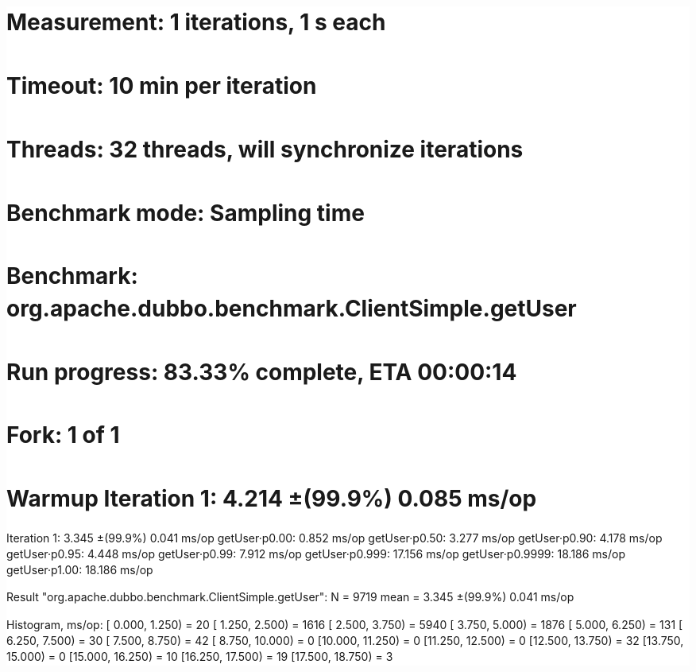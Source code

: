 # Measurement: 1 iterations, 1 s each
# Timeout: 10 min per iteration
# Threads: 32 threads, will synchronize iterations
# Benchmark mode: Sampling time
# Benchmark: org.apache.dubbo.benchmark.ClientSimple.getUser

# Run progress: 83.33% complete, ETA 00:00:14
# Fork: 1 of 1
# Warmup Iteration   1: 4.214 ±(99.9%) 0.085 ms/op
Iteration   1: 3.345 ±(99.9%) 0.041 ms/op
                 getUser·p0.00:   0.852 ms/op
                 getUser·p0.50:   3.277 ms/op
                 getUser·p0.90:   4.178 ms/op
                 getUser·p0.95:   4.448 ms/op
                 getUser·p0.99:   7.912 ms/op
                 getUser·p0.999:  17.156 ms/op
                 getUser·p0.9999: 18.186 ms/op
                 getUser·p1.00:   18.186 ms/op



Result "org.apache.dubbo.benchmark.ClientSimple.getUser":
  N = 9719
  mean =      3.345 ±(99.9%) 0.041 ms/op

  Histogram, ms/op:
    [ 0.000,  1.250) = 20 
    [ 1.250,  2.500) = 1616 
    [ 2.500,  3.750) = 5940 
    [ 3.750,  5.000) = 1876 
    [ 5.000,  6.250) = 131 
    [ 6.250,  7.500) = 30 
    [ 7.500,  8.750) = 42 
    [ 8.750, 10.000) = 0 
    [10.000, 11.250) = 0 
    [11.250, 12.500) = 0 
    [12.500, 13.750) = 32 
    [13.750, 15.000) = 0 
    [15.000, 16.250) = 10 
    [16.250, 17.500) = 19 
    [17.500, 18.750) = 3 

